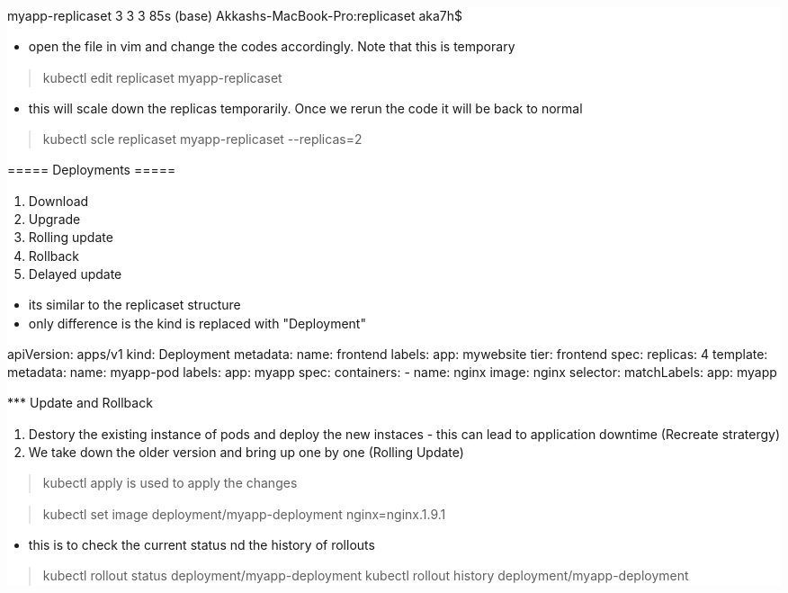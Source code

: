 myapp-replicaset   3         3         3       85s
(base) Akkashs-MacBook-Pro:replicaset aka7h$ 


* open the file in vim and change the codes accordingly. Note that this is temporary
> kubectl edit replicaset myapp-replicaset

* this will scale down the replicas temporarily. Once we rerun the code it will be back to normal
> kubectl scle replicaset myapp-replicaset --replicas=2


===== Deployments =====

1. Download 
2. Upgrade
3. Rolling update
4. Rollback
5. Delayed update


* its similar to the replicaset structure 
* only difference is the kind is replaced with "Deployment"

apiVersion: apps/v1
kind: Deployment
metadata:
  name: frontend
  labels:
    app: mywebsite
    tier: frontend
spec:
  replicas: 4
  template:
    metadata:
      name: myapp-pod
      labels:
        app: myapp
    spec:
      containers:
        - name: nginx
          image: nginx
  selector:
    matchLabels:
        app: myapp



*** Update and Rollback
1. Destory the existing instance of pods and deploy the new instaces - this can lead to application downtime (Recreate stratergy)
2. We take down the older version and bring up one by one (Rolling Update) 
> kubectl apply is used to apply the changes

> kubectl set image deployment/myapp-deployment nginx=nginx.1.9.1


* this is to check the current status nd the history of rollouts
> kubectl rollout status deployment/myapp-deployment
> kubectl rollout history deployment/myapp-deployment

